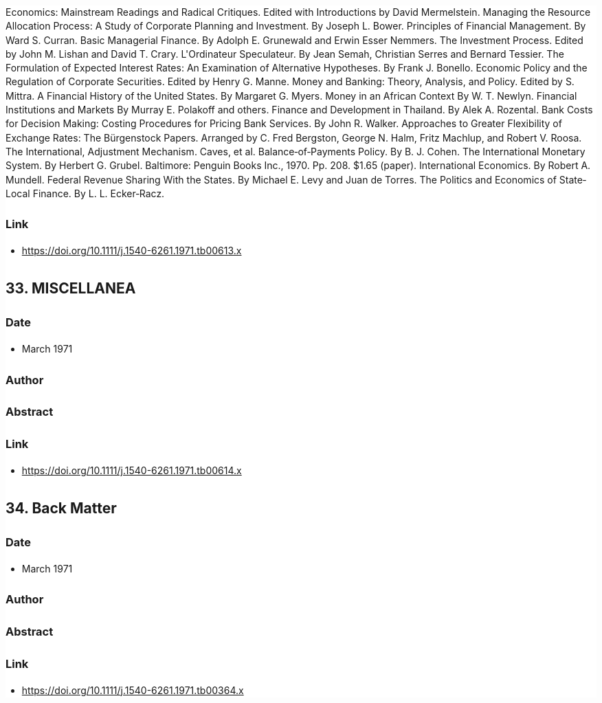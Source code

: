Economics: Mainstream Readings and Radical Critiques. Edited with Introductions by David Mermelstein.
Managing the Resource Allocation Process: A Study of Corporate Planning and Investment. By Joseph L. Bower.
Principles of Financial Management. By Ward S. Curran.
Basic Managerial Finance. By Adolph E. Grunewald and Erwin Esser Nemmers.
The Investment Process. Edited by John M. Lishan and David T. Crary.
L'Ordinateur Speculateur. By Jean Semah, Christian Serres and Bernard Tessier.
The Formulation of Expected Interest Rates: An Examination of Alternative Hypotheses. By Frank J. Bonello.
Economic Policy and the Regulation of Corporate Securities. Edited by Henry G. Manne.
Money and Banking: Theory, Analysis, and Policy. Edited by S. Mittra.
A Financial History of the United States. By Margaret G. Myers.
Money in an African Context By W. T. Newlyn.
Financial Institutions and Markets By Murray E. Polakoff and others.
Finance and Development in Thailand. By Alek A. Rozental.
Bank Costs for Decision Making: Costing Procedures for Pricing Bank Services. By John R. Walker.
Approaches to Greater Flexibility of Exchange Rates: The Bürgenstock Papers. Arranged by C. Fred Bergston, George N. Halm, Fritz Machlup, and Robert V. Roosa.
The International, Adjustment Mechanism. Caves, et al.
Balance‐of‐Payments Policy. By B. J. Cohen.
The International Monetary System. By Herbert G. Grubel. Baltimore: Penguin Books Inc., 1970. Pp. 208. $1.65 (paper).
International Economics. By Robert A. Mundell.
Federal Revenue Sharing With the States. By Michael E. Levy and Juan de Torres.
The Politics and Economics of State‐Local Finance. By L. L. Ecker‐Racz.
### Link
- https://doi.org/10.1111/j.1540-6261.1971.tb00613.x

## 33. MISCELLANEA
### Date
- March 1971
### Author
### Abstract

### Link
- https://doi.org/10.1111/j.1540-6261.1971.tb00614.x

## 34. Back Matter
### Date
- March 1971
### Author
### Abstract

### Link
- https://doi.org/10.1111/j.1540-6261.1971.tb00364.x

